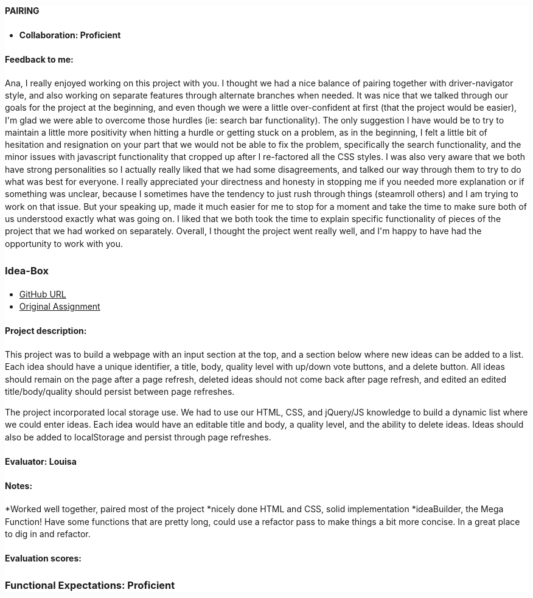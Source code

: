 #### PAIRING
* #### Collaboration: Proficient

#### Feedback to me:
Ana, I really enjoyed working on this project with you. I thought we had a nice balance of pairing together with driver-navigator style, and also working on separate features through alternate branches when needed. It was nice that we talked through our goals for the project at the beginning, and even though we were a little over-confident at first (that the project would be easier), I'm glad we were able to overcome those hurdles (ie: search bar functionality). The only suggestion I have would be to try to maintain a little more positivity when hitting a hurdle or getting stuck on a problem, as in the beginning, I felt a little bit of hesitation and resignation on your part that we would not be able to fix the problem, specifically the search functionality, and the minor issues with javascript functionality that cropped up after I re-factored all the CSS styles. I was also very aware that we both have strong personalities so I actually really liked that we had some disagreements, and talked our way through them to try to do what was best for everyone. I really appreciated your directness and honesty in stopping me if you needed more explanation or if something was unclear, because I sometimes have the tendency to just rush through things (steamroll others) and I am trying to work on that issue. But your speaking up, made it much easier for me to stop for a moment and take the time to make sure both of us understood exactly what was going on. I liked that we both took the time to explain specific functionality of pieces of the project that we had worked on separately. Overall, I thought the project went really well, and I'm happy to have had the opportunity to work with you.

### Idea-Box

* [GitHub URL](https://github.com/EndlessHypnosis/IdeaBox)
* [Original Assignment](http://frontend.turing.io/projects/ideabox.html)

#### Project description:
This project was to build a webpage with an input section at the top, and a section below where new ideas can be added to a list. Each idea should have a unique identifier, a title, body, quality level with up/down vote buttons, and a delete button. All ideas should remain on the page after a page refresh, deleted ideas should not come back after page refresh, and edited an edited title/body/quality should persist between page refreshes.

The project incorporated local storage use. We had to use our HTML, CSS, and jQuery/JS knowledge to build a dynamic list where we could enter ideas. Each idea would have an editable title and body, a quality level, and the ability to delete ideas. Ideas should also be added to localStorage and persist through page refreshes.

#### Evaluator: Louisa
#### Notes:
*Worked well together, paired most of the project
*nicely done HTML and CSS, solid implementation
*ideaBuilder, the Mega Function! Have some functions that are pretty long, could use a refactor pass to make things a bit more concise. In a great place to dig in and refactor.

#### Evaluation scores:

### Functional Expectations: Proficient
